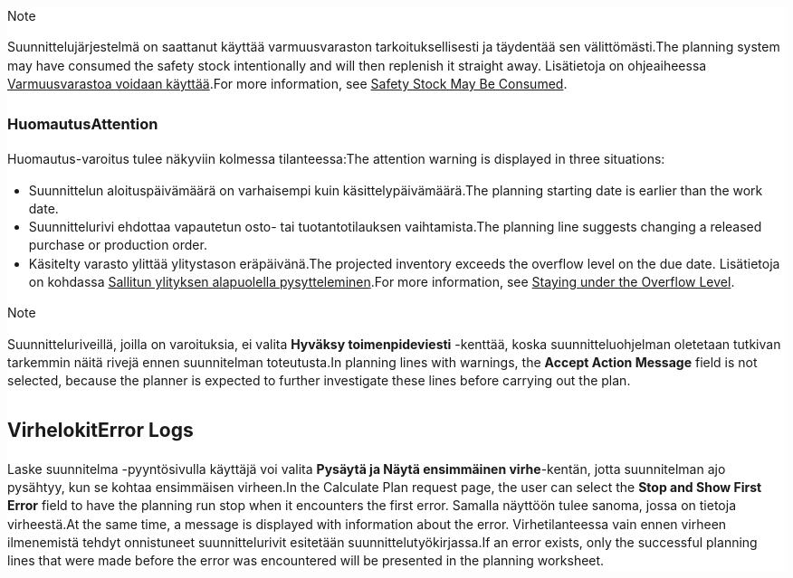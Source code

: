> [!NOTE]  
>  <span data-ttu-id="ce3a1-315">Suunnittelujärjestelmä on saattanut käyttää varmuusvaraston tarkoituksellisesti ja täydentää sen välittömästi.</span><span class="sxs-lookup"><span data-stu-id="ce3a1-315">The planning system may have consumed the safety stock intentionally and will then replenish it straight away.</span></span> <span data-ttu-id="ce3a1-316">Lisätietoja on ohjeaiheessa [Varmuusvarastoa voidaan käyttää](design-details-balancing-demand-and-supply.md#loading-the-inventory-profiles).</span><span class="sxs-lookup"><span data-stu-id="ce3a1-316">For more information, see [Safety Stock May Be Consumed](design-details-balancing-demand-and-supply.md#loading-the-inventory-profiles).</span></span>

### <a name="attention"></a><span data-ttu-id="ce3a1-317">Huomautus</span><span class="sxs-lookup"><span data-stu-id="ce3a1-317">Attention</span></span>

<span data-ttu-id="ce3a1-318">Huomautus-varoitus tulee näkyviin kolmessa tilanteessa:</span><span class="sxs-lookup"><span data-stu-id="ce3a1-318">The attention warning is displayed in three situations:</span></span>  

-   <span data-ttu-id="ce3a1-319">Suunnittelun aloituspäivämäärä on varhaisempi kuin käsittelypäivämäärä.</span><span class="sxs-lookup"><span data-stu-id="ce3a1-319">The planning starting date is earlier than the work date.</span></span>  
-   <span data-ttu-id="ce3a1-320">Suunnittelurivi ehdottaa vapautetun osto- tai tuotantotilauksen vaihtamista.</span><span class="sxs-lookup"><span data-stu-id="ce3a1-320">The planning line suggests changing a released purchase or production order.</span></span>  
-   <span data-ttu-id="ce3a1-321">Käsitelty varasto ylittää ylitystason eräpäivänä.</span><span class="sxs-lookup"><span data-stu-id="ce3a1-321">The projected inventory exceeds the overflow level on the due date.</span></span> <span data-ttu-id="ce3a1-322">Lisätietoja on kohdassa [Sallitun ylityksen alapuolella pysytteleminen](design-details-handling-reordering-policies.md#staying-under-the-overflow-level).</span><span class="sxs-lookup"><span data-stu-id="ce3a1-322">For more information, see [Staying under the Overflow Level](design-details-handling-reordering-policies.md#staying-under-the-overflow-level).</span></span>  

> [!NOTE]  
>  <span data-ttu-id="ce3a1-323">Suunnitteluriveillä, joilla on varoituksia, ei valita **Hyväksy toimenpideviesti** -kenttää, koska suunnitteluohjelman oletetaan tutkivan tarkemmin näitä rivejä ennen suunnitelman toteutusta.</span><span class="sxs-lookup"><span data-stu-id="ce3a1-323">In planning lines with warnings, the **Accept Action Message** field is not selected, because the planner is expected to further investigate these lines before carrying out the plan.</span></span>  

## <a name="error-logs"></a><span data-ttu-id="ce3a1-324">Virhelokit</span><span class="sxs-lookup"><span data-stu-id="ce3a1-324">Error Logs</span></span>

<span data-ttu-id="ce3a1-325">Laske suunnitelma -pyyntösivulla käyttäjä voi valita **Pysäytä ja Näytä ensimmäinen virhe**-kentän, jotta suunnitelman ajo pysähtyy, kun se kohtaa ensimmäisen virheen.</span><span class="sxs-lookup"><span data-stu-id="ce3a1-325">In the Calculate Plan request page, the user can select the **Stop and Show First Error** field to have the planning run stop when it encounters the first error.</span></span> <span data-ttu-id="ce3a1-326">Samalla näyttöön tulee sanoma, jossa on tietoja virheestä.</span><span class="sxs-lookup"><span data-stu-id="ce3a1-326">At the same time, a message is displayed with information about the error.</span></span> <span data-ttu-id="ce3a1-327">Virhetilanteessa vain ennen virheen ilmenemistä tehdyt onnistuneet suunnittelurivit esitetään suunnittelutyökirjassa.</span><span class="sxs-lookup"><span data-stu-id="ce3a1-327">If an error exists, only the successful planning lines that were made before the error was encountered will be presented in the planning worksheet.</span></span>  
